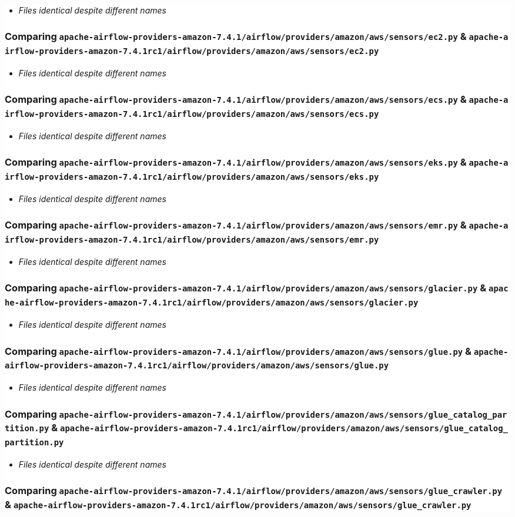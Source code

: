  * *Files identical despite different names*

### Comparing `apache-airflow-providers-amazon-7.4.1/airflow/providers/amazon/aws/sensors/ec2.py` & `apache-airflow-providers-amazon-7.4.1rc1/airflow/providers/amazon/aws/sensors/ec2.py`

 * *Files identical despite different names*

### Comparing `apache-airflow-providers-amazon-7.4.1/airflow/providers/amazon/aws/sensors/ecs.py` & `apache-airflow-providers-amazon-7.4.1rc1/airflow/providers/amazon/aws/sensors/ecs.py`

 * *Files identical despite different names*

### Comparing `apache-airflow-providers-amazon-7.4.1/airflow/providers/amazon/aws/sensors/eks.py` & `apache-airflow-providers-amazon-7.4.1rc1/airflow/providers/amazon/aws/sensors/eks.py`

 * *Files identical despite different names*

### Comparing `apache-airflow-providers-amazon-7.4.1/airflow/providers/amazon/aws/sensors/emr.py` & `apache-airflow-providers-amazon-7.4.1rc1/airflow/providers/amazon/aws/sensors/emr.py`

 * *Files identical despite different names*

### Comparing `apache-airflow-providers-amazon-7.4.1/airflow/providers/amazon/aws/sensors/glacier.py` & `apache-airflow-providers-amazon-7.4.1rc1/airflow/providers/amazon/aws/sensors/glacier.py`

 * *Files identical despite different names*

### Comparing `apache-airflow-providers-amazon-7.4.1/airflow/providers/amazon/aws/sensors/glue.py` & `apache-airflow-providers-amazon-7.4.1rc1/airflow/providers/amazon/aws/sensors/glue.py`

 * *Files identical despite different names*

### Comparing `apache-airflow-providers-amazon-7.4.1/airflow/providers/amazon/aws/sensors/glue_catalog_partition.py` & `apache-airflow-providers-amazon-7.4.1rc1/airflow/providers/amazon/aws/sensors/glue_catalog_partition.py`

 * *Files identical despite different names*

### Comparing `apache-airflow-providers-amazon-7.4.1/airflow/providers/amazon/aws/sensors/glue_crawler.py` & `apache-airflow-providers-amazon-7.4.1rc1/airflow/providers/amazon/aws/sensors/glue_crawler.py`
